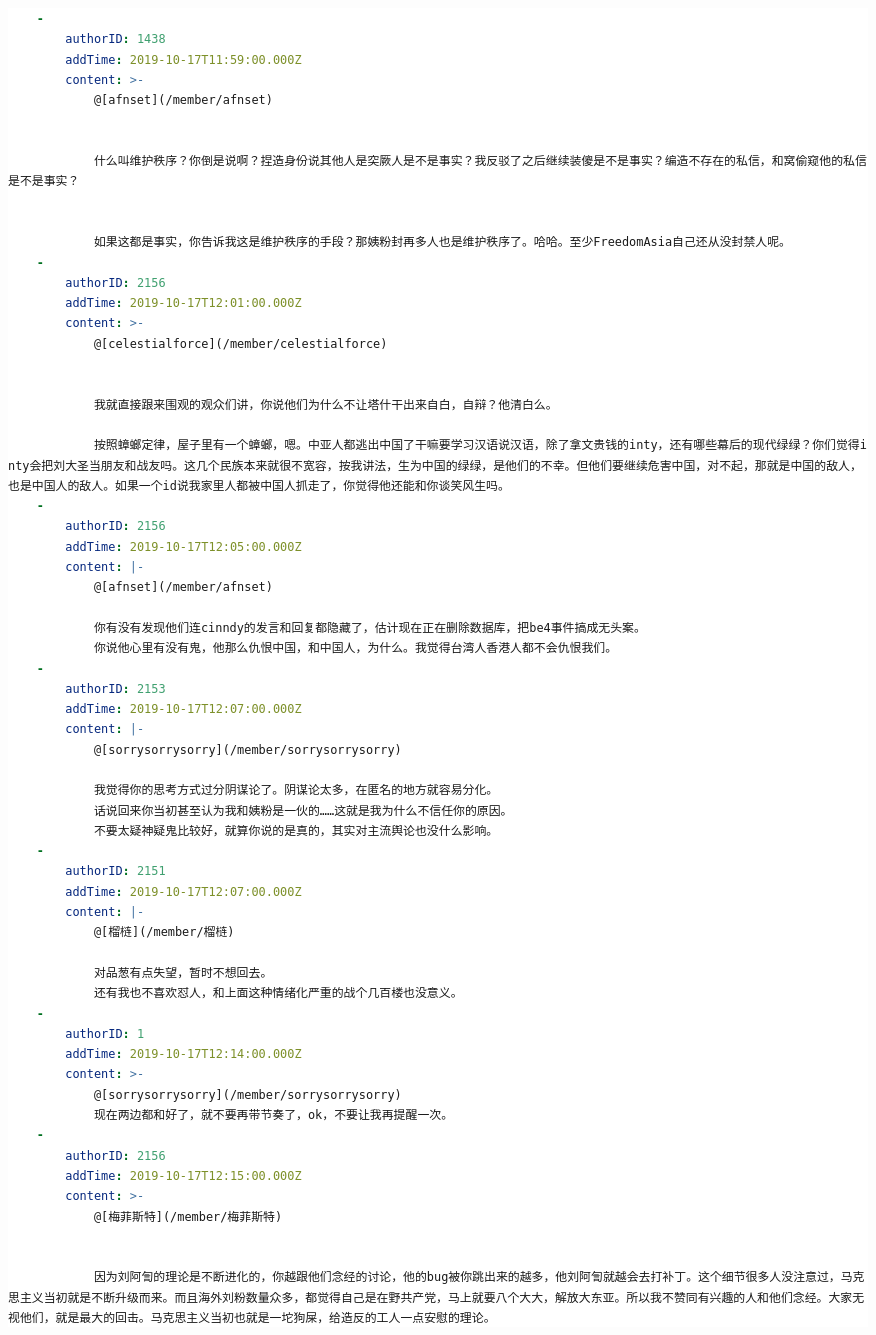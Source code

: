 ```yaml
    -
        authorID: 1438
        addTime: 2019-10-17T11:59:00.000Z
        content: >-
            @[afnset](/member/afnset)


            什么叫维护秩序？你倒是说啊？捏造身份说其他人是突厥人是不是事实？我反驳了之后继续装傻是不是事实？编造不存在的私信，和窝偷窥他的私信是不是事实？


            如果这都是事实，你告诉我这是维护秩序的手段？那姨粉封再多人也是维护秩序了。哈哈。至少FreedomAsia自己还从没封禁人呢。
    -
        authorID: 2156
        addTime: 2019-10-17T12:01:00.000Z
        content: >-
            @[celestialforce](/member/celestialforce)


            我就直接跟来围观的观众们讲，你说他们为什么不让塔什干出来自白，自辩？他清白么。  

            按照蟑螂定律，屋子里有一个蟑螂，嗯。中亚人都逃出中国了干嘛要学习汉语说汉语，除了拿文贵钱的inty，还有哪些幕后的现代绿绿？你们觉得inty会把刘大圣当朋友和战友吗。这几个民族本来就很不宽容，按我讲法，生为中国的绿绿，是他们的不幸。但他们要继续危害中国，对不起，那就是中国的敌人，也是中国人的敌人。如果一个id说我家里人都被中国人抓走了，你觉得他还能和你谈笑风生吗。
    -
        authorID: 2156
        addTime: 2019-10-17T12:05:00.000Z
        content: |-
            @[afnset](/member/afnset)

            你有没有发现他们连cinndy的发言和回复都隐藏了，估计现在正在删除数据库，把be4事件搞成无头案。  
            你说他心里有没有鬼，他那么仇恨中国，和中国人，为什么。我觉得台湾人香港人都不会仇恨我们。
    -
        authorID: 2153
        addTime: 2019-10-17T12:07:00.000Z
        content: |-
            @[sorrysorrysorry](/member/sorrysorrysorry)

            我觉得你的思考方式过分阴谋论了。阴谋论太多，在匿名的地方就容易分化。  
            话说回来你当初甚至认为我和姨粉是一伙的……这就是我为什么不信任你的原因。  
            不要太疑神疑鬼比较好，就算你说的是真的，其实对主流舆论也没什么影响。
    -
        authorID: 2151
        addTime: 2019-10-17T12:07:00.000Z
        content: |-
            @[榴梿](/member/榴梿)

            对品葱有点失望，暂时不想回去。  
            还有我也不喜欢怼人，和上面这种情绪化严重的战个几百楼也没意义。
    -
        authorID: 1
        addTime: 2019-10-17T12:14:00.000Z
        content: >-
            @[sorrysorrysorry](/member/sorrysorrysorry)
            现在两边都和好了，就不要再带节奏了，ok，不要让我再提醒一次。
    -
        authorID: 2156
        addTime: 2019-10-17T12:15:00.000Z
        content: >-
            @[梅菲斯特](/member/梅菲斯特)


            因为刘阿訇的理论是不断进化的，你越跟他们念经的讨论，他的bug被你跳出来的越多，他刘阿訇就越会去打补丁。这个细节很多人没注意过，马克思主义当初就是不断升级而来。而且海外刘粉数量众多，都觉得自己是在野共产党，马上就要八个大大，解放大东亚。所以我不赞同有兴趣的人和他们念经。大家无视他们，就是最大的回击。马克思主义当初也就是一坨狗屎，给造反的工人一点安慰的理论。  

```